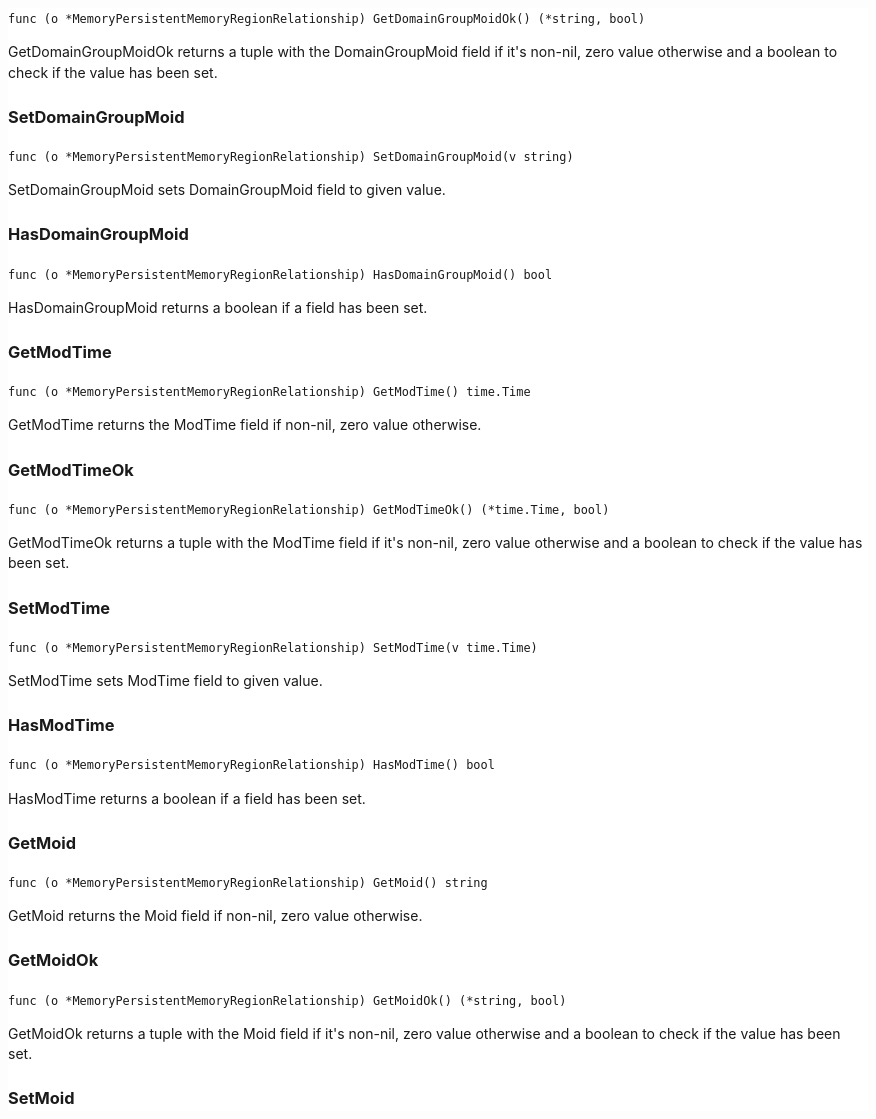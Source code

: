 `func (o *MemoryPersistentMemoryRegionRelationship) GetDomainGroupMoidOk() (*string, bool)`

GetDomainGroupMoidOk returns a tuple with the DomainGroupMoid field if it's non-nil, zero value otherwise
and a boolean to check if the value has been set.

### SetDomainGroupMoid

`func (o *MemoryPersistentMemoryRegionRelationship) SetDomainGroupMoid(v string)`

SetDomainGroupMoid sets DomainGroupMoid field to given value.

### HasDomainGroupMoid

`func (o *MemoryPersistentMemoryRegionRelationship) HasDomainGroupMoid() bool`

HasDomainGroupMoid returns a boolean if a field has been set.

### GetModTime

`func (o *MemoryPersistentMemoryRegionRelationship) GetModTime() time.Time`

GetModTime returns the ModTime field if non-nil, zero value otherwise.

### GetModTimeOk

`func (o *MemoryPersistentMemoryRegionRelationship) GetModTimeOk() (*time.Time, bool)`

GetModTimeOk returns a tuple with the ModTime field if it's non-nil, zero value otherwise
and a boolean to check if the value has been set.

### SetModTime

`func (o *MemoryPersistentMemoryRegionRelationship) SetModTime(v time.Time)`

SetModTime sets ModTime field to given value.

### HasModTime

`func (o *MemoryPersistentMemoryRegionRelationship) HasModTime() bool`

HasModTime returns a boolean if a field has been set.

### GetMoid

`func (o *MemoryPersistentMemoryRegionRelationship) GetMoid() string`

GetMoid returns the Moid field if non-nil, zero value otherwise.

### GetMoidOk

`func (o *MemoryPersistentMemoryRegionRelationship) GetMoidOk() (*string, bool)`

GetMoidOk returns a tuple with the Moid field if it's non-nil, zero value otherwise
and a boolean to check if the value has been set.

### SetMoid
